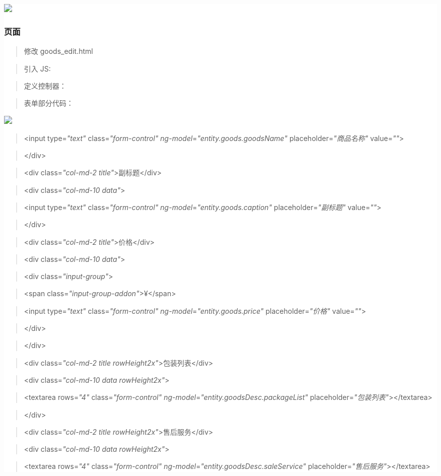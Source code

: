 ![](media/21963ae81ebba9a616366011d2f55a94.jpg)

### 页面

>   修改 goods_edit.html

>   引入 JS:

>   定义控制器：

>   表单部分代码：

![](media/21963ae81ebba9a616366011d2f55a94.jpg)

>   \<input type=*"text"* class=*"form-control"
>   ng-model*=*"entity.goods.goodsName"* placeholder=*"商品名称"* value=*""*\>

>   \</div\>

>   \<div class=*"col-md-2 title"*\>副标题\</div\>

>   \<div class=*"col-md-10 data"*\>

>   \<input type=*"text"* class=*"form-control"
>   ng-model*=*"entity.goods.caption"* placeholder=*"副标题"* value=*""*\>

>   \</div\>

>   \<div class=*"col-md-2 title"*\>价格\</div\>

>   \<div class=*"col-md-10 data"*\>

>   \<div class=*"input-group"*\>

>   \<span class=*"input-group-addon"*\>¥\</span\>

>   \<input type=*"text"* class=*"form-control" ng-model*=*"entity.goods.price"*
>   placeholder=*"价格"* value=*""*\>

>   \</div\>

>   \</div\>

>   \<div class=*"col-md-2 title rowHeight2x"*\>包装列表\</div\>

>   \<div class=*"col-md-10 data rowHeight2x"*\>

>   \<textarea rows=*"4"* class=*"form-control"
>   ng-model*=*"entity.goodsDesc.packageList"*
>   placeholder=*"包装列表"*\>\</textarea\>

>   \</div\>

>   \<div class=*"col-md-2 title rowHeight2x"*\>售后服务\</div\>

>   \<div class=*"col-md-10 data rowHeight2x"*\>

>   \<textarea rows=*"4"* class=*"form-control"
>   ng-model*=*"entity.goodsDesc.saleService"*
>   placeholder=*"售后服务"*\>\</textarea\>
